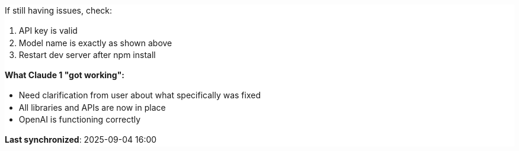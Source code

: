If still having issues, check:
1. API key is valid
2. Model name is exactly as shown above
3. Restart dev server after npm install

**What Claude 1 "got working":**
- Need clarification from user about what specifically was fixed
- All libraries and APIs are now in place
- OpenAI is functioning correctly

**Last synchronized**: 2025-09-04 16:00
